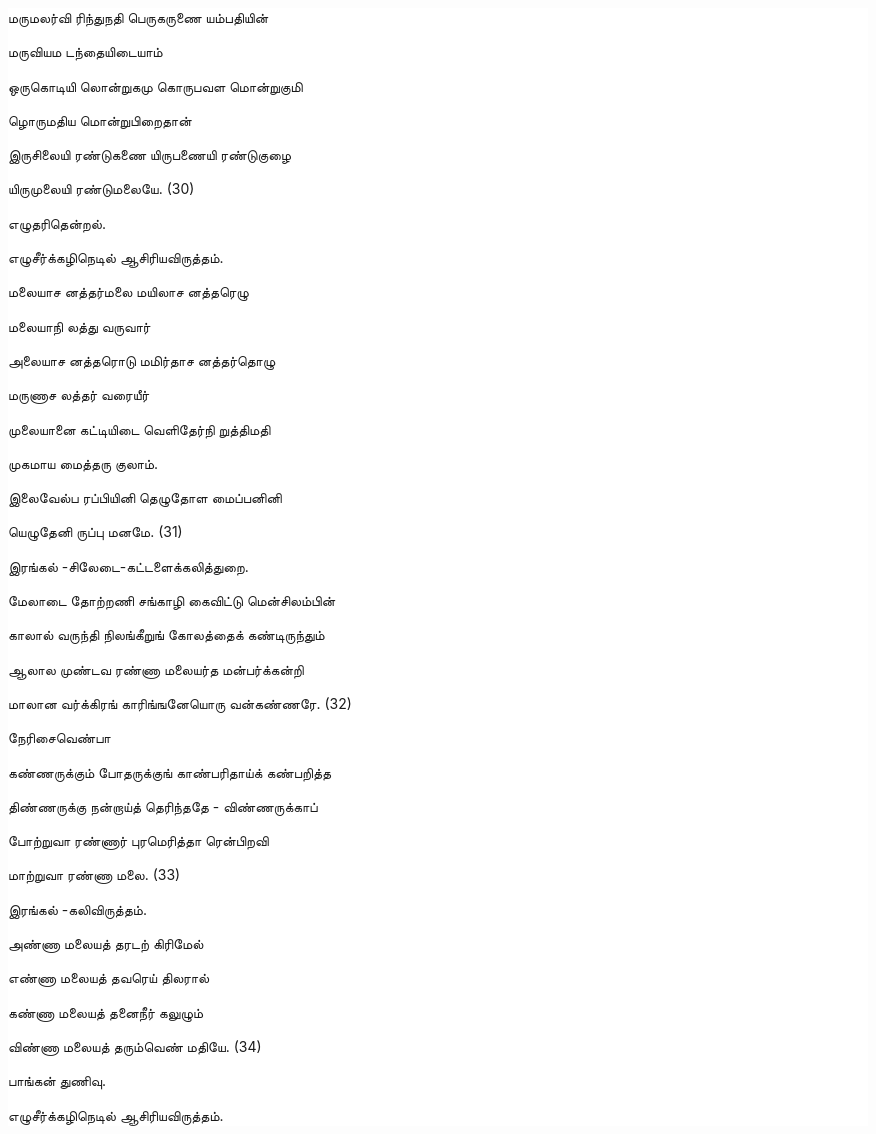 மருமலர்வி ரிந்துந‌தி பெருகருணை யம்பதியின்  

மருவியம டந்தையிடையாம்  

ஒருகொடியி லொன்றுகமு கொருபவள மொன்றுகுமி  

ழொருமதிய மொன்றுபிறைதான்  

இருசிலையி ரண்டுகணை யிருபணையி ரண்டுகுழை  

யிருமுலையி ரண்டுமலையே. (30)  

எழுதரிதென்றல்.  

எழுசீர்க்கழிநெடில் ஆசிரியவிருத்தம்.  

மலையாச னத்தர்மலை மயிலாச னத்தரெழு  

மலையாநி லத்து வருவார்  

அலையாச னத்தரொடு மமிர்தாச னத்தர்தொழு  

மருணாச லத்தர் வரையீர்  

முலையானை கட்டியிடை வெளிதேர்நி றுத்திமதி  

முகமாய மைத்தரு குலாம்.  

இலைவேல்ப ரப்பியினி தெழுதோள மைப்பனினி  

யெழுதேனி ருப்பு மனமே. (31)  

இரங்கல் -சிலேடை-கட்டளைக்கலித்துறை.  

மேலாடை தோற்றணி சங்காழி கைவிட்டு மென்சிலம்பின்  

காலால் வருந்தி நிலங்கீறுங் கோலத்தைக் கண்டிருந்தும்  

ஆலால முண்டவ ரண்ணா மலையர்த மன்பர்க்கன்றி  

மாலான வர்க்கிரங் காரிங்ஙனேயொரு வன்கண்ணரே. (32)  

நேரிசைவெண்பா  

கண்ணருக்கும் போதருக்குங் காண்பரிதாய்க் கண்பறித்த  

திண்ணருக்கு நன்றாய்த் தெரிந்ததே - விண்ணருக்காப்  

போற்றுவா ரண்ணார் புரமெரித்தா ரென்பிறவி  

மாற்றுவா ரண்ணா மலை. (33)  

இரங்கல் -கலிவிருத்தம்.  

அண்ணா மலையத் தரடற் கிரிமேல்  

எண்ணா மலையத் தவரெய் திலரால்  

கண்ணா மலையத் தனைநீர் கலுழும்  

விண்ணா மலையத் தரும்வெண் மதியே. (34)  

பாங்கன் துணிவு.  

எழுசீர்க்கழிநெடில் ஆசிரியவிருத்தம்.  

